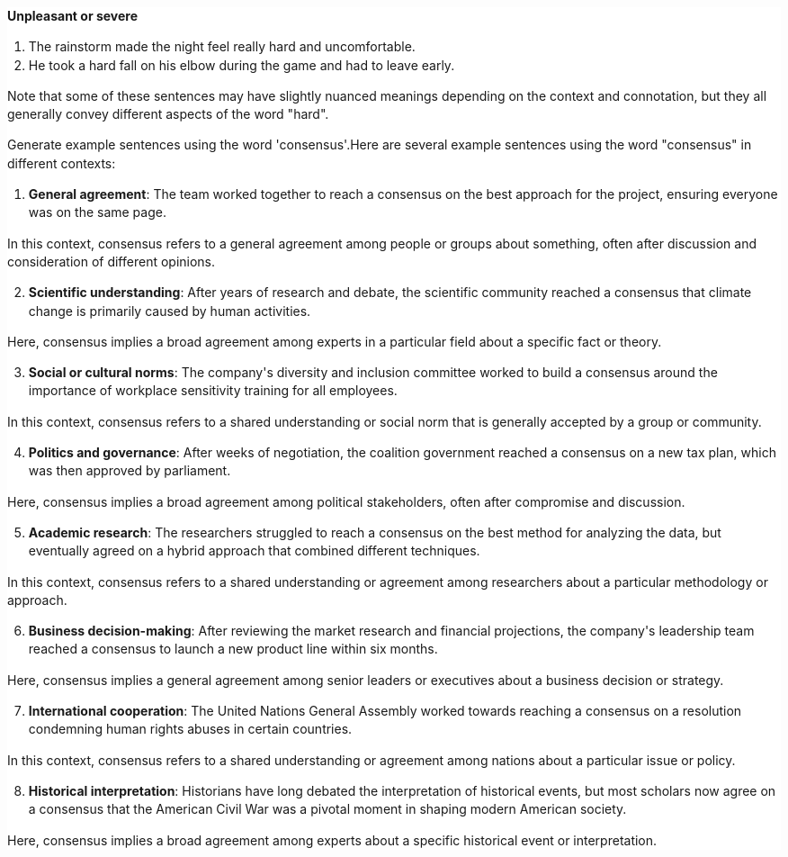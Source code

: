 **Unpleasant or severe**

1. The rainstorm made the night feel really hard and uncomfortable.
2. He took a hard fall on his elbow during the game and had to leave early.

Note that some of these sentences may have slightly nuanced meanings depending on the context and connotation, but they all generally convey different aspects of the word "hard".
<end>

Generate example sentences using the word 'consensus'.<start>Here are several example sentences using the word "consensus" in different contexts:

1. **General agreement**: The team worked together to reach a consensus on the best approach for the project, ensuring everyone was on the same page.

In this context, consensus refers to a general agreement among people or groups about something, often after discussion and consideration of different opinions.

2. **Scientific understanding**: After years of research and debate, the scientific community reached a consensus that climate change is primarily caused by human activities.

Here, consensus implies a broad agreement among experts in a particular field about a specific fact or theory.

3. **Social or cultural norms**: The company's diversity and inclusion committee worked to build a consensus around the importance of workplace sensitivity training for all employees.

In this context, consensus refers to a shared understanding or social norm that is generally accepted by a group or community.

4. **Politics and governance**: After weeks of negotiation, the coalition government reached a consensus on a new tax plan, which was then approved by parliament.

Here, consensus implies a broad agreement among political stakeholders, often after compromise and discussion.

5. **Academic research**: The researchers struggled to reach a consensus on the best method for analyzing the data, but eventually agreed on a hybrid approach that combined different techniques.

In this context, consensus refers to a shared understanding or agreement among researchers about a particular methodology or approach.

6. **Business decision-making**: After reviewing the market research and financial projections, the company's leadership team reached a consensus to launch a new product line within six months.

Here, consensus implies a general agreement among senior leaders or executives about a business decision or strategy.

7. **International cooperation**: The United Nations General Assembly worked towards reaching a consensus on a resolution condemning human rights abuses in certain countries.

In this context, consensus refers to a shared understanding or agreement among nations about a particular issue or policy.

8. **Historical interpretation**: Historians have long debated the interpretation of historical events, but most scholars now agree on a consensus that the American Civil War was a pivotal moment in shaping modern American society.

Here, consensus implies a broad agreement among experts about a specific historical event or interpretation.
